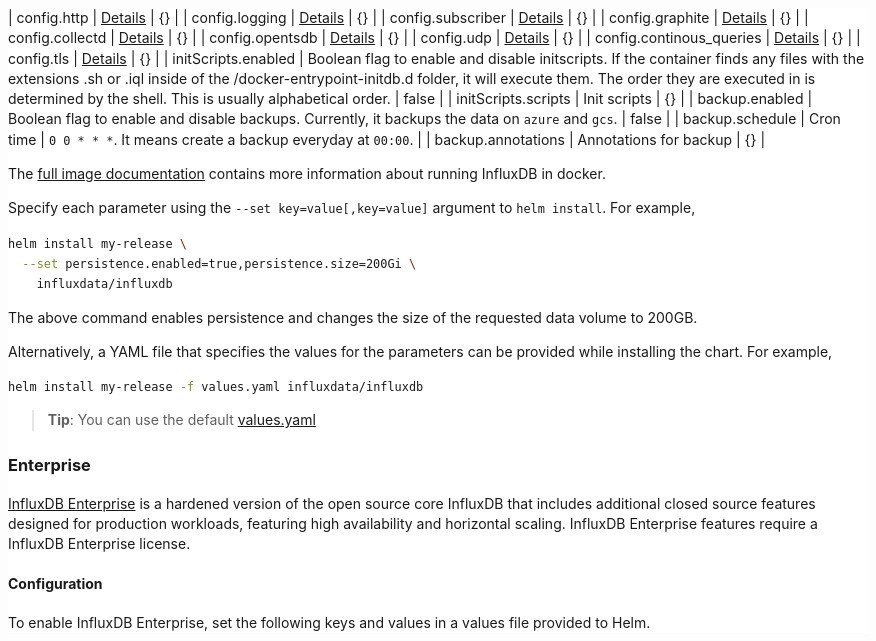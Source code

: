 | config.http | [Details](https://docs.influxdata.com/influxdb/v1.7/administration/config/#http) | {} |
| config.logging | [Details](https://docs.influxdata.com/influxdb/v1.7/administration/config/#logging) | {} |
| config.subscriber | [Details](https://docs.influxdata.com/influxdb/v1.7/administration/config/#subscriber) | {} |
| config.graphite | [Details](https://docs.influxdata.com/influxdb/v1.7/administration/config/#graphite) | {} |
| config.collectd | [Details](https://docs.influxdata.com/influxdb/v1.7/administration/config/#collectd) | {} |
| config.opentsdb | [Details](https://docs.influxdata.com/influxdb/v1.7/administration/config/#opentsdb) | {} |
| config.udp | [Details](https://docs.influxdata.com/influxdb/v1.7/administration/config/#udp) | {} |
| config.continous_queries | [Details](https://docs.influxdata.com/influxdb/v1.7/administration/config/#continuous-queries) | {} |
| config.tls | [Details](https://docs.influxdata.com/influxdb/v1.7/administration/config/#tls) | {} |
| initScripts.enabled | Boolean flag to enable and disable initscripts. If the container finds any files with the extensions .sh or .iql inside of the /docker-entrypoint-initdb.d folder, it will execute them. The order they are executed in is determined by the shell. This is usually alphabetical order. | false |
| initScripts.scripts | Init scripts | {} |
| backup.enabled | Boolean flag to enable and disable backups. Currently, it backups the data on `azure` and `gcs`. | false |
| backup.schedule | Cron time | `0 0 * * *`. It means create a backup everyday at `00:00`. |
| backup.annotations | Annotations for backup | {} |


The [full image documentation](https://hub.docker.com/_/influxdb/) contains more information about running InfluxDB in docker.

Specify each parameter using the `--set key=value[,key=value]` argument to `helm install`. For example,

```bash
helm install my-release \
  --set persistence.enabled=true,persistence.size=200Gi \
    influxdata/influxdb
```

The above command enables persistence and changes the size of the requested data volume to 200GB.

Alternatively, a YAML file that specifies the values for the parameters can be provided while installing the chart. For example,

```bash
helm install my-release -f values.yaml influxdata/influxdb
```

> **Tip**: You can use the default [values.yaml](values.yaml)

### Enterprise
[InfluxDB Enterprise](https://www.influxdata.com/products/influxdb-enterprise/) is a hardened version of the open source core InfluxDB that includes additional closed source features designed for production workloads, featuring high availability and horizontal scaling. InfluxDB Enterprise features require a InfluxDB Enterprise license.

#### Configuration
To enable InfluxDB Enterprise, set the following keys and values in a values file provided to Helm.
